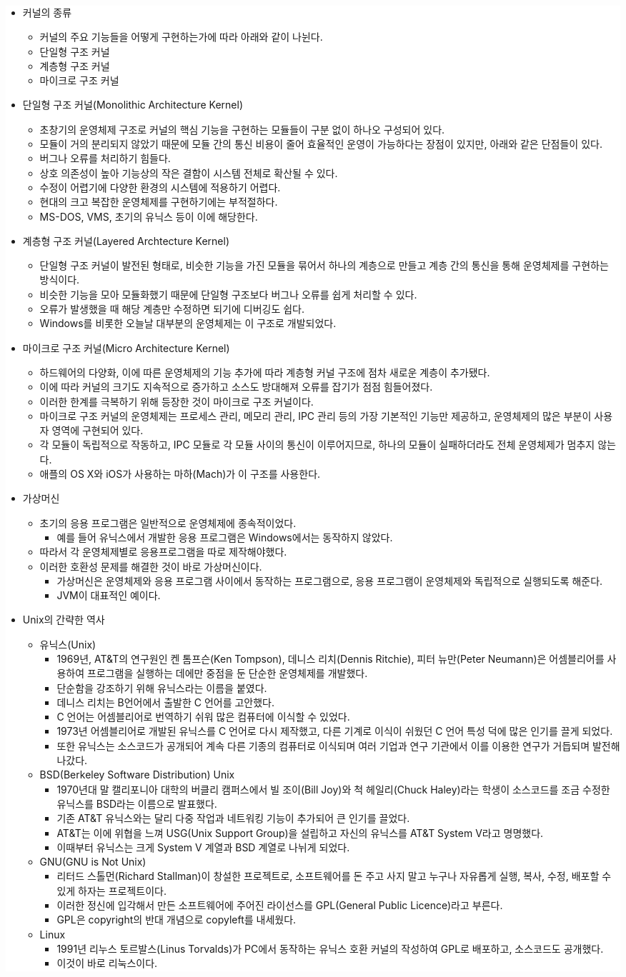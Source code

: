   - 커널의 종류
    - 커널의 주요 기능들을 어떻게 구현하는가에 따라 아래와 같이 나뉜다.
    - 단일형 구조 커널
    - 계층형 구조 커널
    - 마이크로 구조 커널
  - 단일형 구조 커널(Monolithic Architecture Kernel)
    - 초창기의 운영체제 구조로 커널의 핵심 기능을 구현하는 모듈들이 구분 없이 하나오 구성되어 있다.
    - 모듈이 거의 분리되지 않았기 때문에 모듈 간의 통신 비용이 줄어 효율적인 운영이 가능하다는 장점이 있지만, 아래와 같은 단점들이 있다.
    - 버그나 오류를 처리하기 힘들다.
    - 상호 의존성이 높아 기능상의 작은 결함이 시스템 전체로 확산될 수 있다.
    - 수정이 어렵기에 다양한 환경의 시스템에 적용하기 어렵다.
    - 현대의 크고 복잡한 운영체제를 구현하기에는 부적절하다.
    - MS-DOS, VMS, 초기의 유닉스 등이 이에 해당한다.
  - 계층형 구조 커널(Layered Archtecture Kernel)
    - 단일형 구조 커널이 발전된 형태로, 비슷한 기능을 가진 모듈을 묶어서 하나의 계층으로 만들고 계층 간의 통신을 통해 운영체제를 구현하는 방식이다.
    - 비슷한 기능을 모아 모듈화했기 때문에 단일형 구조보다 버그나 오류를 쉽게 처리할 수 있다.
    - 오류가 발생했을 때 해당 계층만 수정하면 되기에 디버깅도 쉽다.
    - Windows를 비롯한 오늘날 대부분의 운영체제는 이 구조로 개발되었다.
  - 마이크로 구조 커널(Micro Architecture Kernel)
    - 하드웨어의 다양화, 이에 따른 운영체제의 기능 추가에 따라 계층형 커널 구조에  점차 새로운 계층이 추가됐다.
    - 이에 따라 커널의 크기도 지속적으로 증가하고 소스도 방대해져 오류를 잡기가 점점 힘들어졌다.
    - 이러한 한계를 극복하기 위해 등장한 것이 마이크로 구조 커널이다.
    - 마이크로 구조 커널의 운영체제는 프로세스 관리, 메모리 관리, IPC 관리 등의 가장 기본적인 기능만 제공하고, 운영체제의 많은 부분이 사용자 영역에 구현되어 있다.
    - 각 모듈이 독립적으로 작동하고, IPC 모듈로 각 모듈 사이의 통신이 이루어지므로, 하나의 모듈이 실패하더라도 전체 운영체제가 멈추지 않는다.
    - 애플의 OS X와 iOS가 사용하는 마하(Mach)가 이 구조를 사용한다.



- 가상머신
  - 초기의 응용 프로그램은 일반적으로 운영체제에 종속적이었다.
    - 예를 들어 유닉스에서 개발한 응용 프로그램은 Windows에서는 동작하지 않았다.
  - 따라서 각 운영체제별로 응용프로그램을 따로 제작해야했다.
  - 이러한 호환성 문제를 해결한 것이 바로 가상머신이다.
    - 가상머신은 운영체제와 응용 프로그램 사이에서 동작하는 프로그램으로, 응용 프로그램이 운영체제와 독립적으로 실행되도록 해준다.
    - JVM이 대표적인 예이다.



- Unix의 간략한 역사
  - 유닉스(Unix)
    - 1969년, AT&T의 연구원인 켄 톰프슨(Ken Tompson), 데니스 리치(Dennis Ritchie), 피터 뉴만(Peter Neumann)은 어셈블리어를 사용하여 프로그램을 실행하는 데에만 중점을 둔 단순한 운영체제를 개발했다.
    - 단순함을 강조하기 위해 유닉스라는 이름을 붙였다.
    - 데니스 리치는 B언어에서 출발한 C 언어를 고안했다.
    - C 언어는 어셈블리어로 번역하기 쉬워 많은 컴퓨터에 이식할 수 있었다.
    - 1973년 어셈블리어로 개발된 유닉스를 C 언어로 다시 제작했고, 다른 기계로 이식이 쉬웠던 C 언어 특성 덕에 많은 인기를 끌게 되었다.
    - 또한 유닉스는 소스코드가 공개되어 계속 다른 기종의 컴퓨터로 이식되며 여러 기업과 연구 기관에서 이를 이용한 연구가 거듭되며 발전해나갔다.
  - BSD(Berkeley Software Distribution) Unix
    - 1970년대 말 캘리포니아 대학의 버클리 캠퍼스에서 빌 조이(Bill Joy)와 척 헤일리(Chuck Haley)라는 학생이 소스코드를 조금 수정한 유닉스를 BSD라는 이름으로 발표했다.
    - 기존 AT&T 유닉스와는 달리 다중 작업과 네트워킹 기능이 추가되어 큰 인기를 끌었다.
    - AT&T는 이에 위협을 느껴 USG(Unix Support Group)을 설립하고 자신의 유닉스를 AT&T System V라고 명명했다.
    - 이때부터 유닉스는 크게 System V 계열과 BSD 계열로 나뉘게 되었다.
  - GNU(GNU is Not Unix)
    - 리터드 스톨먼(Richard Stallman)이 창설한 프로젝트로, 소프트웨어를 돈 주고 사지 말고 누구나 자유롭게 실행, 복사, 수정, 배포할 수 있게 하자는 프로젝트이다.
    - 이러한 정신에 입각해서 만든 소프트웨어에 주어진 라이선스를 GPL(General Public Licence)라고 부른다.
    - GPL은 copyright의 반대 개념으로 copyleft를 내세웠다.
  - Linux
    - 1991년 리누스 토르발스(Linus Torvalds)가 PC에서 동작하는 유닉스 호환 커널의 작성하여 GPL로 배포하고, 소스코드도 공개했다.
    - 이것이 바로 리눅스이다.
